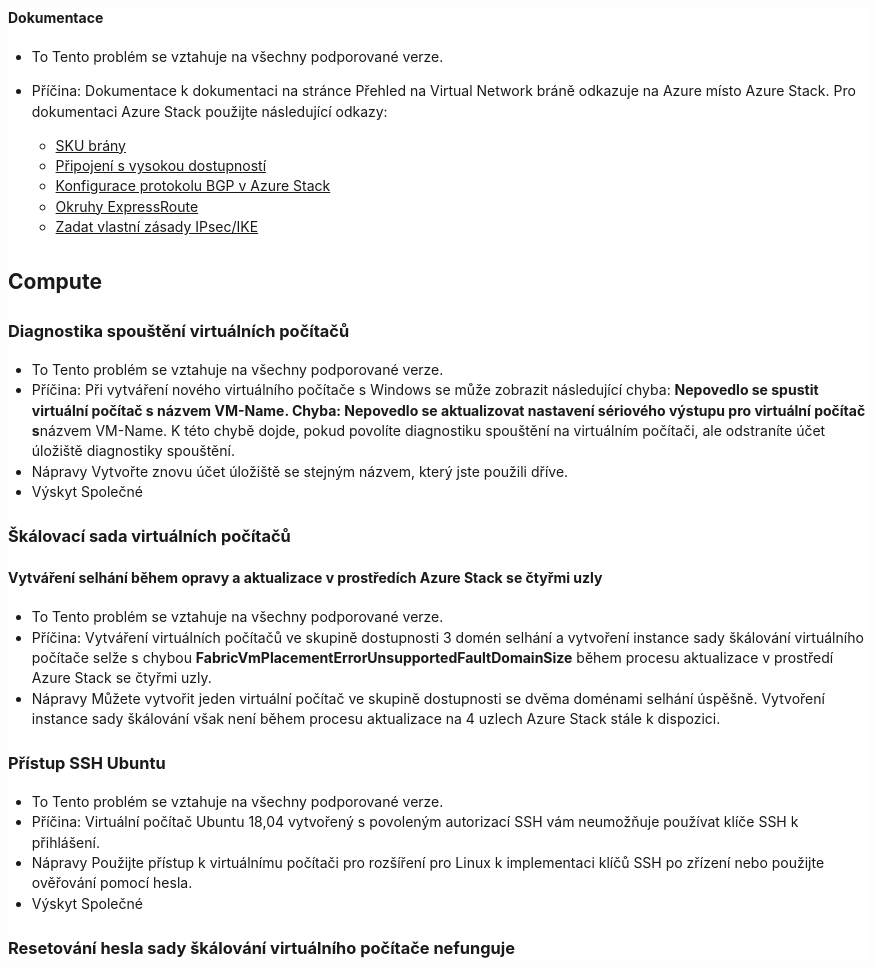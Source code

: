 #### <a name="documentation"></a>Dokumentace

- To Tento problém se vztahuje na všechny podporované verze.
- Příčina: Dokumentace k dokumentaci na stránce Přehled na Virtual Network bráně odkazuje na Azure místo Azure Stack. Pro dokumentaci Azure Stack použijte následující odkazy:

  - [SKU brány](../user/azure-stack-vpn-gateway-about-vpn-gateways.md#gateway-skus)
  - [Připojení s vysokou dostupností](../user/azure-stack-vpn-gateway-about-vpn-gateways.md#gateway-availability)
  - [Konfigurace protokolu BGP v Azure Stack](../user/azure-stack-vpn-gateway-settings.md#gateway-requirements)
  - [Okruhy ExpressRoute](azure-stack-connect-expressroute.md)
  - [Zadat vlastní zásady IPsec/IKE](../user/azure-stack-vpn-gateway-settings.md#ipsecike-parameters)

## <a name="compute"></a>Compute

### <a name="vm-boot-diagnostics"></a>Diagnostika spouštění virtuálních počítačů

- To Tento problém se vztahuje na všechny podporované verze.
- Příčina: Při vytváření nového virtuálního počítače s Windows se může zobrazit následující chyba: **Nepovedlo se spustit virtuální počítač s názvem VM-Name. Chyba: Nepovedlo se aktualizovat nastavení sériového výstupu pro virtuální počítač s**názvem VM-Name. K této chybě dojde, pokud povolíte diagnostiku spouštění na virtuálním počítači, ale odstraníte účet úložiště diagnostiky spouštění.
- Nápravy Vytvořte znovu účet úložiště se stejným názvem, který jste použili dříve.
- Výskyt Společné

### <a name="virtual-machine-scale-set"></a>Škálovací sada virtuálních počítačů

#### <a name="create-failures-during-patch-and-update-on-4-node-azure-stack-environments"></a>Vytváření selhání během opravy a aktualizace v prostředích Azure Stack se čtyřmi uzly

- To Tento problém se vztahuje na všechny podporované verze.
- Příčina: Vytváření virtuálních počítačů ve skupině dostupnosti 3 domén selhání a vytvoření instance sady škálování virtuálního počítače selže s chybou **FabricVmPlacementErrorUnsupportedFaultDomainSize** během procesu aktualizace v prostředí Azure Stack se čtyřmi uzly.
- Nápravy Můžete vytvořit jeden virtuální počítač ve skupině dostupnosti se dvěma doménami selhání úspěšně. Vytvoření instance sady škálování však není během procesu aktualizace na 4 uzlech Azure Stack stále k dispozici.

### <a name="ubuntu-ssh-access"></a>Přístup SSH Ubuntu

- To Tento problém se vztahuje na všechny podporované verze.
- Příčina: Virtuální počítač Ubuntu 18,04 vytvořený s povoleným autorizací SSH vám neumožňuje používat klíče SSH k přihlášení.
- Nápravy Použijte přístup k virtuálnímu počítači pro rozšíření pro Linux k implementaci klíčů SSH po zřízení nebo použijte ověřování pomocí hesla.
- Výskyt Společné

### <a name="virtual-machine-scale-set-reset-password-does-not-work"></a>Resetování hesla sady škálování virtuálního počítače nefunguje

